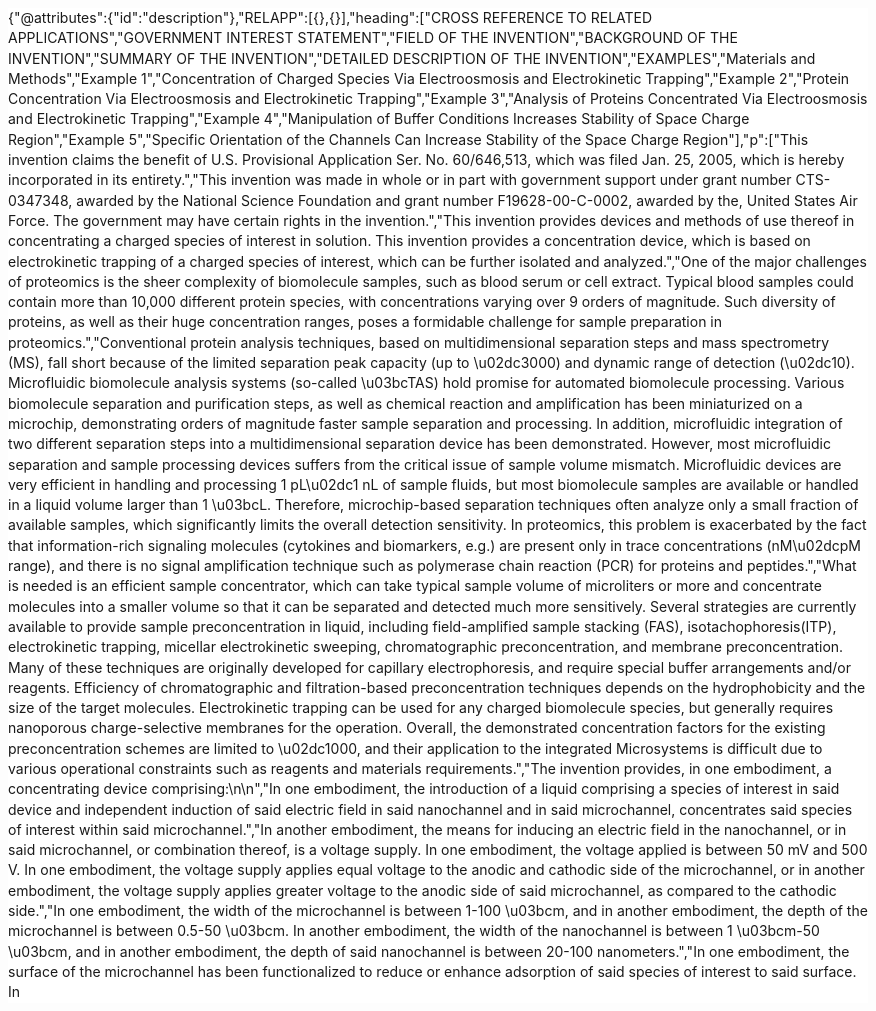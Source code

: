 {"@attributes":{"id":"description"},"RELAPP":[{},{}],"heading":["CROSS REFERENCE TO RELATED APPLICATIONS","GOVERNMENT INTEREST STATEMENT","FIELD OF THE INVENTION","BACKGROUND OF THE INVENTION","SUMMARY OF THE INVENTION","DETAILED DESCRIPTION OF THE INVENTION","EXAMPLES","Materials and Methods","Example 1","Concentration of Charged Species Via Electroosmosis and Electrokinetic Trapping","Example 2","Protein Concentration Via Electroosmosis and Electrokinetic Trapping","Example 3","Analysis of Proteins Concentrated Via Electroosmosis and Electrokinetic Trapping","Example 4","Manipulation of Buffer Conditions Increases Stability of Space Charge Region","Example 5","Specific Orientation of the Channels Can Increase Stability of the Space Charge Region"],"p":["This invention claims the benefit of U.S. Provisional Application Ser. No. 60\/646,513, which was filed Jan. 25, 2005, which is hereby incorporated in its entirety.","This invention was made in whole or in part with government support under grant number CTS-0347348, awarded by the National Science Foundation and grant number F19628-00-C-0002, awarded by the, United States Air Force. The government may have certain rights in the invention.","This invention provides devices and methods of use thereof in concentrating a charged species of interest in solution. This invention provides a concentration device, which is based on electrokinetic trapping of a charged species of interest, which can be further isolated and analyzed.","One of the major challenges of proteomics is the sheer complexity of biomolecule samples, such as blood serum or cell extract. Typical blood samples could contain more than 10,000 different protein species, with concentrations varying over 9 orders of magnitude. Such diversity of proteins, as well as their huge concentration ranges, poses a formidable challenge for sample preparation in proteomics.","Conventional protein analysis techniques, based on multidimensional separation steps and mass spectrometry (MS), fall short because of the limited separation peak capacity (up to \u02dc3000) and dynamic range of detection (\u02dc10). Microfluidic biomolecule analysis systems (so-called \u03bcTAS) hold promise for automated biomolecule processing. Various biomolecule separation and purification steps, as well as chemical reaction and amplification has been miniaturized on a microchip, demonstrating orders of magnitude faster sample separation and processing. In addition, microfluidic integration of two different separation steps into a multidimensional separation device has been demonstrated. However, most microfluidic separation and sample processing devices suffers from the critical issue of sample volume mismatch. Microfluidic devices are very efficient in handling and processing 1 pL\u02dc1 nL of sample fluids, but most biomolecule samples are available or handled in a liquid volume larger than 1 \u03bcL. Therefore, microchip-based separation techniques often analyze only a small fraction of available samples, which significantly limits the overall detection sensitivity. In proteomics, this problem is exacerbated by the fact that information-rich signaling molecules (cytokines and biomarkers, e.g.) are present only in trace concentrations (nM\u02dcpM range), and there is no signal amplification technique such as polymerase chain reaction (PCR) for proteins and peptides.","What is needed is an efficient sample concentrator, which can take typical sample volume of microliters or more and concentrate molecules into a smaller volume so that it can be separated and detected much more sensitively. Several strategies are currently available to provide sample preconcentration in liquid, including field-amplified sample stacking (FAS), isotachophoresis(ITP), electrokinetic trapping, micellar electrokinetic sweeping, chromatographic preconcentration, and membrane preconcentration. Many of these techniques are originally developed for capillary electrophoresis, and require special buffer arrangements and\/or reagents. Efficiency of chromatographic and filtration-based preconcentration techniques depends on the hydrophobicity and the size of the target molecules. Electrokinetic trapping can be used for any charged biomolecule species, but generally requires nanoporous charge-selective membranes for the operation. Overall, the demonstrated concentration factors for the existing preconcentration schemes are limited to \u02dc1000, and their application to the integrated Microsystems is difficult due to various operational constraints such as reagents and materials requirements.","The invention provides, in one embodiment, a concentrating device comprising:\n\n","In one embodiment, the introduction of a liquid comprising a species of interest in said device and independent induction of said electric field in said nanochannel and in said microchannel, concentrates said species of interest within said microchannel.","In another embodiment, the means for inducing an electric field in the nanochannel, or in said microchannel, or combination thereof, is a voltage supply. In one embodiment, the voltage applied is between 50 mV and 500 V. In one embodiment, the voltage supply applies equal voltage to the anodic and cathodic side of the microchannel, or in another embodiment, the voltage supply applies greater voltage to the anodic side of said microchannel, as compared to the cathodic side.","In one embodiment, the width of the microchannel is between 1-100 \u03bcm, and in another embodiment, the depth of the microchannel is between 0.5-50 \u03bcm. In another embodiment, the width of the nanochannel is between 1 \u03bcm-50 \u03bcm, and in another embodiment, the depth of said nanochannel is between 20-100 nanometers.","In one embodiment, the surface of the microchannel has been functionalized to reduce or enhance adsorption of said species of interest to said surface. In